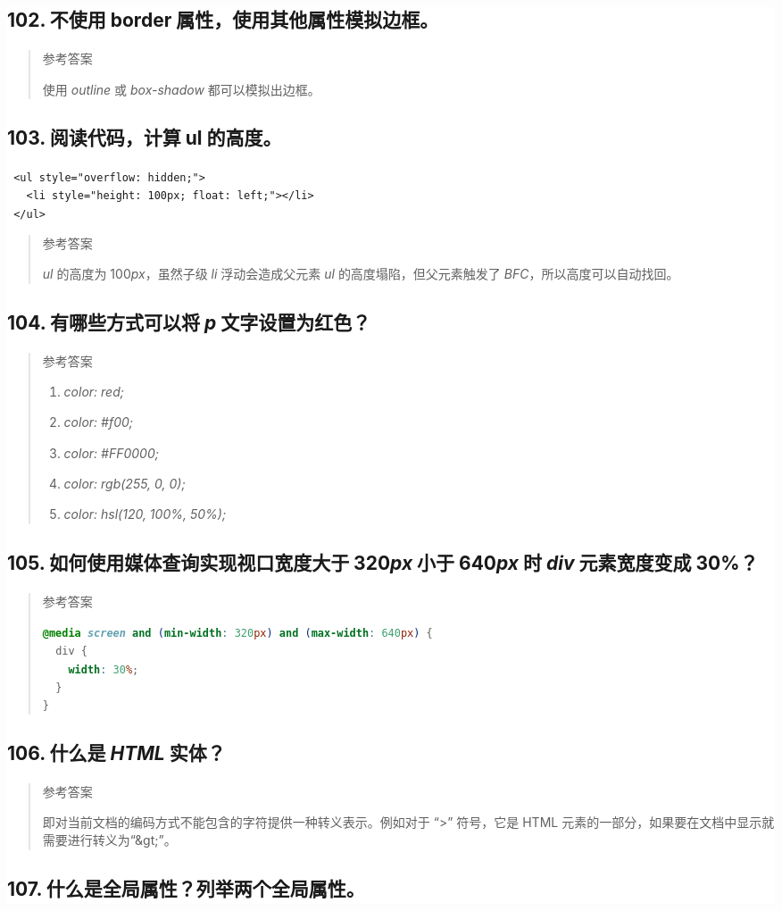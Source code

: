 ## 102. 不使用 border 属性，使用其他属性模拟边框。

> 参考答案
>
> 使用 *outline* 或 *box-shadow* 都可以模拟出边框。

## 103. 阅读代码，计算 ul 的高度。

```markup
 <ul style="overflow: hidden;">
   <li style="height: 100px; float: left;"></li>
 </ul>
```

> 参考答案
>
> *ul* 的高度为 100*px*，虽然子级 *li* 浮动会造成父元素 *ul* 的高度塌陷，但父元素触发了 *BFC*，所以高度可以自动找回。

## 104. 有哪些方式可以将 *p* 文字设置为红色？

> 参考答案
>
> 1. *color: red;*
>
> 2. *color: #f00;*
> 3. *color: #FF0000;*
> 4. *color: rgb(255, 0, 0);*
> 5. *color: hsl(120, 100%, 50%);*

## 105. 如何使用媒体查询实现视口宽度大于 320*px* 小于 640*px* 时 *div* 元素宽度变成 30%？

> 参考答案
>
> ```css
> @media screen and (min-width: 320px) and (max-width: 640px) {
>   div {
>     width: 30%;
>   }
> }
> ```

## 106. 什么是 *HTML* 实体？

> 参考答案
>
> 即对当前文档的编码方式不能包含的字符提供一种转义表示。例如对于 “>” 符号，它是 HTML 元素的一部分，如果要在文档中显示就需要进行转义为“\&gt;”。

## 107. 什么是全局属性？列举两个全局属性。
